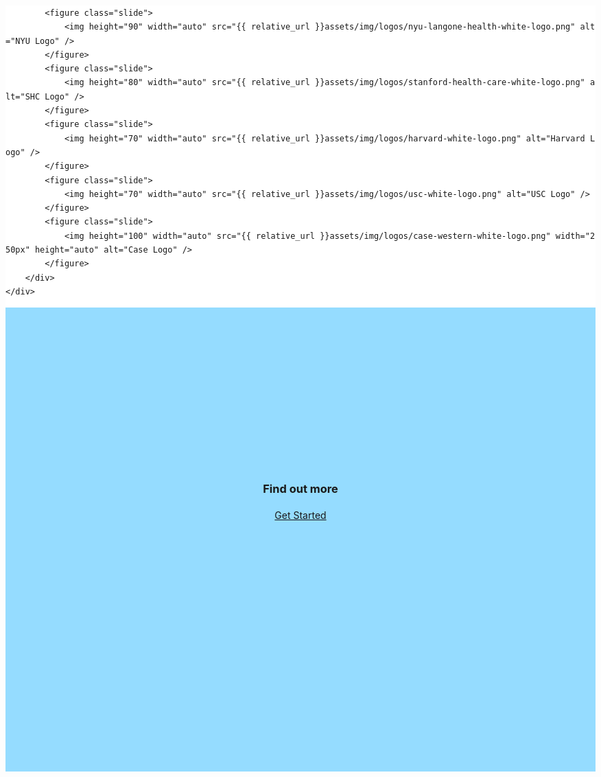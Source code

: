             <figure class="slide">
                <img height="90" width="auto" src="{{ relative_url }}assets/img/logos/nyu-langone-health-white-logo.png" alt="NYU Logo" />
            </figure>
            <figure class="slide">
                <img height="80" width="auto" src="{{ relative_url }}assets/img/logos/stanford-health-care-white-logo.png" alt="SHC Logo" />
            </figure>
            <figure class="slide">
                <img height="70" width="auto" src="{{ relative_url }}assets/img/logos/harvard-white-logo.png" alt="Harvard Logo" />
            </figure>
            <figure class="slide">
                <img height="70" width="auto" src="{{ relative_url }}assets/img/logos/usc-white-logo.png" alt="USC Logo" />
            </figure>
            <figure class="slide">
                <img height="100" width="auto" src="{{ relative_url }}assets/img/logos/case-western-white-logo.png" width="250px" height="auto" alt="Case Logo" />
            </figure>
        </div>
    </div>
</section>

<section class="footer-section" style="background: #95dcff; width: 100%; height: 676px; text-align: center;">
  <div style="display: block; padding-top: 230px;position: relative;">
    <h3>Find out more</h3>
    <a href="https://vip.luxhealth.com/intake" class="rounded-blue-button">Get Started</a>
  </div>
</section>
